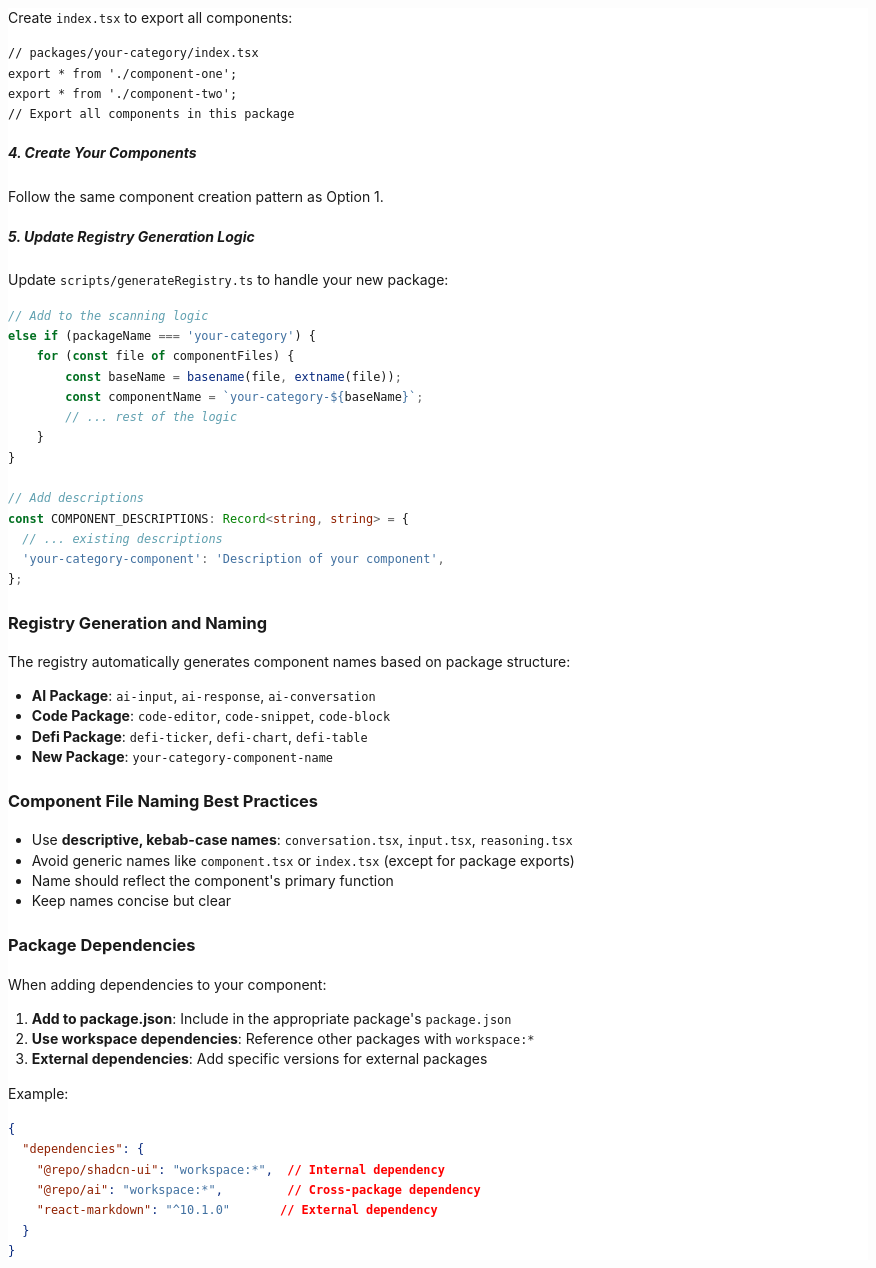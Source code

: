 Create `index.tsx` to export all components:

```tsx
// packages/your-category/index.tsx
export * from './component-one';
export * from './component-two';
// Export all components in this package
```

##### 4. Create Your Components

Follow the same component creation pattern as Option 1.

##### 5. Update Registry Generation Logic

Update `scripts/generateRegistry.ts` to handle your new package:

```typescript
// Add to the scanning logic
else if (packageName === 'your-category') {
    for (const file of componentFiles) {
        const baseName = basename(file, extname(file));
        const componentName = `your-category-${baseName}`;
        // ... rest of the logic
    }
}

// Add descriptions
const COMPONENT_DESCRIPTIONS: Record<string, string> = {
  // ... existing descriptions
  'your-category-component': 'Description of your component',
};
```

### Registry Generation and Naming

The registry automatically generates component names based on package structure:

* **AI Package**: `ai-input`, `ai-response`, `ai-conversation`
* **Code Package**: `code-editor`, `code-snippet`, `code-block`
* **Defi Package**: `defi-ticker`, `defi-chart`, `defi-table`
* **New Package**: `your-category-component-name`

### Component File Naming Best Practices

* Use **descriptive, kebab-case names**: `conversation.tsx`, `input.tsx`, `reasoning.tsx`
* Avoid generic names like `component.tsx` or `index.tsx` (except for package exports)
* Name should reflect the component's primary function
* Keep names concise but clear

### Package Dependencies

When adding dependencies to your component:

1. **Add to package.json**: Include in the appropriate package's `package.json`
2. **Use workspace dependencies**: Reference other packages with `workspace:*`
3. **External dependencies**: Add specific versions for external packages

Example:

```json
{
  "dependencies": {
    "@repo/shadcn-ui": "workspace:*",  // Internal dependency
    "@repo/ai": "workspace:*",         // Cross-package dependency
    "react-markdown": "^10.1.0"       // External dependency
  }
}
```
